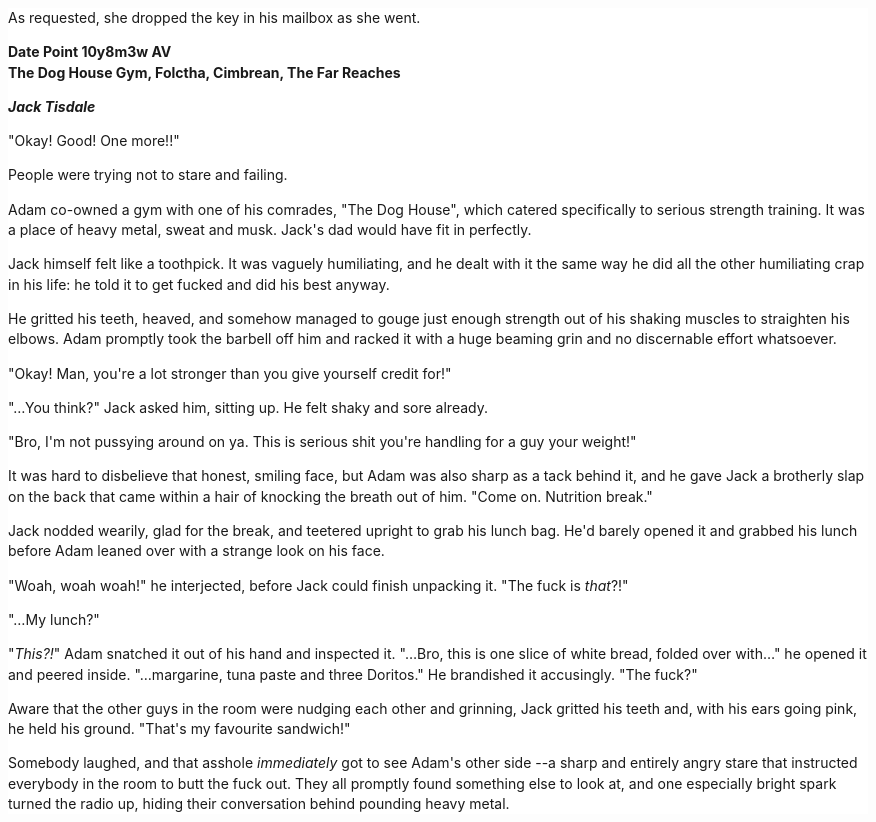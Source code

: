 As requested, she dropped the key in his mailbox as she went.

**Date Point 10y8m3w AV**  
**The Dog House Gym, Folctha, Cimbrean, The Far Reaches**

**_Jack Tisdale_**

"Okay! Good! One more!!"

People were trying not to stare and failing.

Adam co-owned a gym with one of his comrades, "The Dog House", which catered
specifically to serious strength training. It was a place of heavy metal,
sweat and musk. Jack's dad would have fit in perfectly.

Jack himself felt like a toothpick. It was vaguely humiliating, and he dealt
with it the same way he did all the other humiliating crap in his life: he
told it to get fucked and did his best anyway.

He gritted his teeth, heaved, and somehow managed to gouge just enough
strength out of his shaking muscles to straighten his elbows. Adam promptly
took the barbell off him and racked it with a huge beaming grin and no
discernable effort whatsoever.

"Okay! Man, you're a lot stronger than you give yourself credit for!"

"…You think?" Jack asked him, sitting up. He felt shaky and sore already.

"Bro, I'm not pussying around on ya. This is serious shit you're handling for
a guy your weight!"

It was hard to disbelieve that honest, smiling face, but Adam was also sharp
as a tack behind it, and he gave Jack a brotherly slap on the back that came
within a hair of knocking the breath out of him. "Come on. Nutrition break."

Jack nodded wearily, glad for the break, and teetered upright to grab his
lunch bag. He'd barely opened it and grabbed his lunch before Adam leaned over
with a strange look on his face.

"Woah, woah woah!" he interjected, before Jack could finish unpacking it. "The
fuck is _that_?!"

"…My lunch?"

"_This?!_" Adam snatched it out of his hand and inspected it. "…Bro, this is
one slice of white bread, folded over with…" he opened it and peered inside.
"…margarine, tuna paste and three Doritos." He brandished it accusingly. "The
fuck?"

Aware that the other guys in the room were nudging each other and grinning,
Jack gritted his teeth and, with his ears going pink, he held his ground.
"That's my favourite sandwich!"

Somebody laughed, and that asshole _immediately_ got to see Adam's other side
--a sharp and entirely angry stare that instructed everybody in the room to
butt the fuck out. They all promptly found something else to look at, and one
especially bright spark turned the radio up, hiding their conversation behind
pounding heavy metal.
